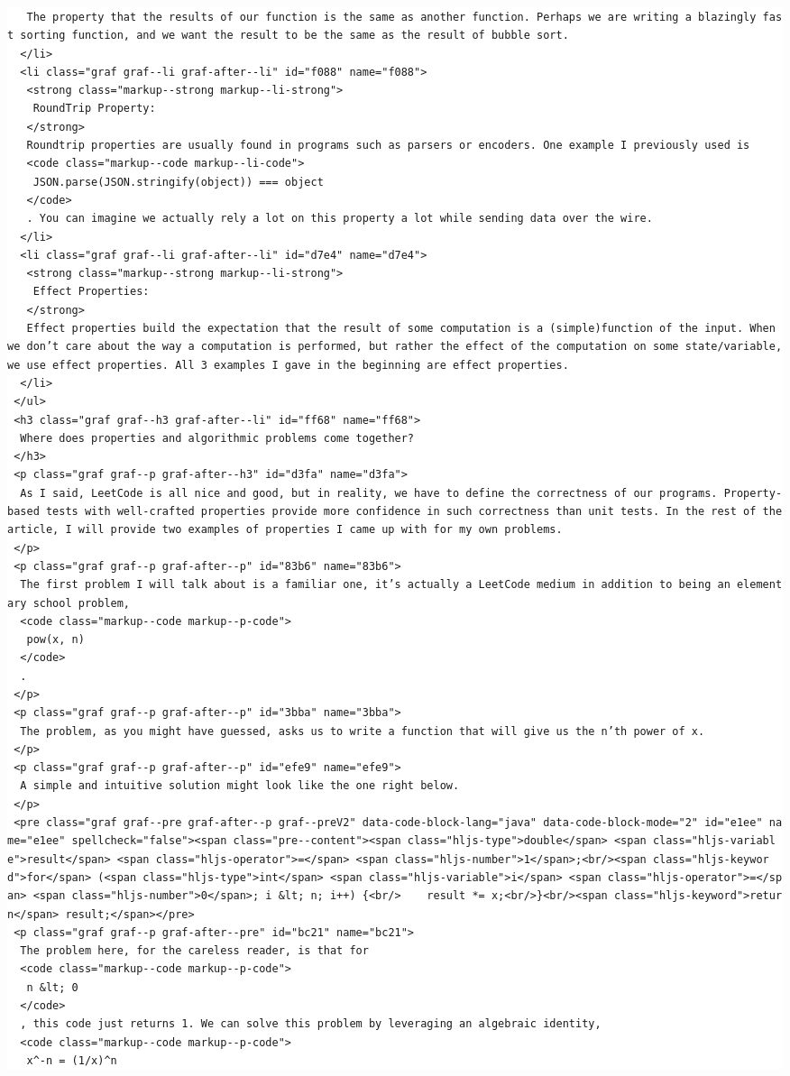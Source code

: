        The property that the results of our function is the same as another function. Perhaps we are writing a blazingly fast sorting function, and we want the result to be the same as the result of bubble sort.
      </li>
      <li class="graf graf--li graf-after--li" id="f088" name="f088">
       <strong class="markup--strong markup--li-strong">
        RoundTrip Property:
       </strong>
       Roundtrip properties are usually found in programs such as parsers or encoders. One example I previously used is
       <code class="markup--code markup--li-code">
        JSON.parse(JSON.stringify(object)) === object
       </code>
       . You can imagine we actually rely a lot on this property a lot while sending data over the wire.
      </li>
      <li class="graf graf--li graf-after--li" id="d7e4" name="d7e4">
       <strong class="markup--strong markup--li-strong">
        Effect Properties:
       </strong>
       Effect properties build the expectation that the result of some computation is a (simple)function of the input. When we don’t care about the way a computation is performed, but rather the effect of the computation on some state/variable, we use effect properties. All 3 examples I gave in the beginning are effect properties.
      </li>
     </ul>
     <h3 class="graf graf--h3 graf-after--li" id="ff68" name="ff68">
      Where does properties and algorithmic problems come together?
     </h3>
     <p class="graf graf--p graf-after--h3" id="d3fa" name="d3fa">
      As I said, LeetCode is all nice and good, but in reality, we have to define the correctness of our programs. Property-based tests with well-crafted properties provide more confidence in such correctness than unit tests. In the rest of the article, I will provide two examples of properties I came up with for my own problems.
     </p>
     <p class="graf graf--p graf-after--p" id="83b6" name="83b6">
      The first problem I will talk about is a familiar one, it’s actually a LeetCode medium in addition to being an elementary school problem,
      <code class="markup--code markup--p-code">
       pow(x, n)
      </code>
      .
     </p>
     <p class="graf graf--p graf-after--p" id="3bba" name="3bba">
      The problem, as you might have guessed, asks us to write a function that will give us the n’th power of x.
     </p>
     <p class="graf graf--p graf-after--p" id="efe9" name="efe9">
      A simple and intuitive solution might look like the one right below.
     </p>
     <pre class="graf graf--pre graf-after--p graf--preV2" data-code-block-lang="java" data-code-block-mode="2" id="e1ee" name="e1ee" spellcheck="false"><span class="pre--content"><span class="hljs-type">double</span> <span class="hljs-variable">result</span> <span class="hljs-operator">=</span> <span class="hljs-number">1</span>;<br/><span class="hljs-keyword">for</span> (<span class="hljs-type">int</span> <span class="hljs-variable">i</span> <span class="hljs-operator">=</span> <span class="hljs-number">0</span>; i &lt; n; i++) {<br/>    result *= x;<br/>}<br/><span class="hljs-keyword">return</span> result;</span></pre>
     <p class="graf graf--p graf-after--pre" id="bc21" name="bc21">
      The problem here, for the careless reader, is that for
      <code class="markup--code markup--p-code">
       n &lt; 0
      </code>
      , this code just returns 1. We can solve this problem by leveraging an algebraic identity,
      <code class="markup--code markup--p-code">
       x^-n = (1/x)^n
